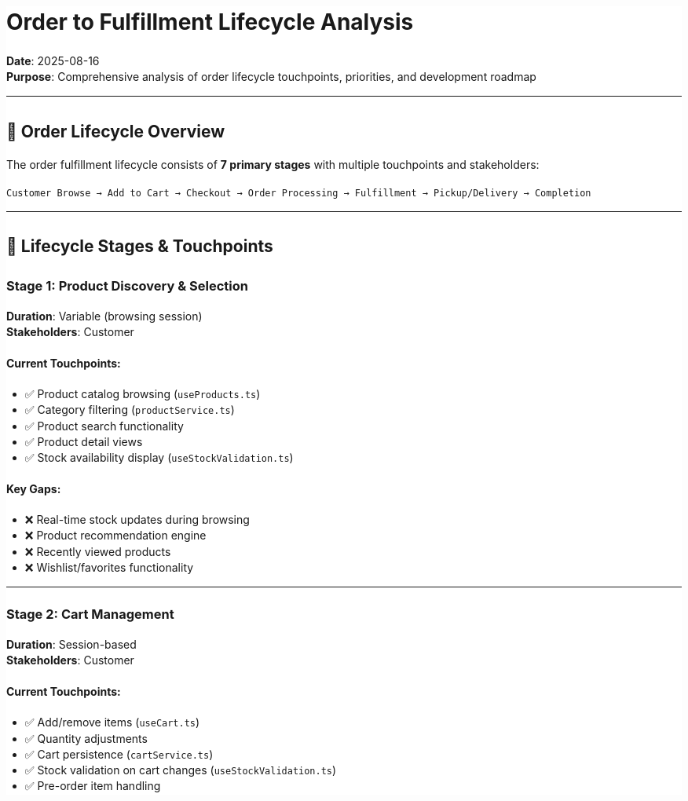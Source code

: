 # Order to Fulfillment Lifecycle Analysis

**Date**: 2025-08-16  
**Purpose**: Comprehensive analysis of order lifecycle touchpoints, priorities, and development roadmap

---

## 🔄 Order Lifecycle Overview

The order fulfillment lifecycle consists of **7 primary stages** with multiple touchpoints and stakeholders:

```
Customer Browse → Add to Cart → Checkout → Order Processing → Fulfillment → Pickup/Delivery → Completion
```

---

## 🎯 Lifecycle Stages & Touchpoints

### Stage 1: **Product Discovery & Selection**
**Duration**: Variable (browsing session)  
**Stakeholders**: Customer  

#### Current Touchpoints:
- ✅ Product catalog browsing (`useProducts.ts`)
- ✅ Category filtering (`productService.ts`)
- ✅ Product search functionality
- ✅ Product detail views
- ✅ Stock availability display (`useStockValidation.ts`)

#### Key Gaps:
- ❌ Real-time stock updates during browsing
- ❌ Product recommendation engine
- ❌ Recently viewed products
- ❌ Wishlist/favorites functionality

---

### Stage 2: **Cart Management**
**Duration**: Session-based  
**Stakeholders**: Customer  

#### Current Touchpoints:
- ✅ Add/remove items (`useCart.ts`)
- ✅ Quantity adjustments
- ✅ Cart persistence (`cartService.ts`)
- ✅ Stock validation on cart changes (`useStockValidation.ts`)
- ✅ Pre-order item handling
